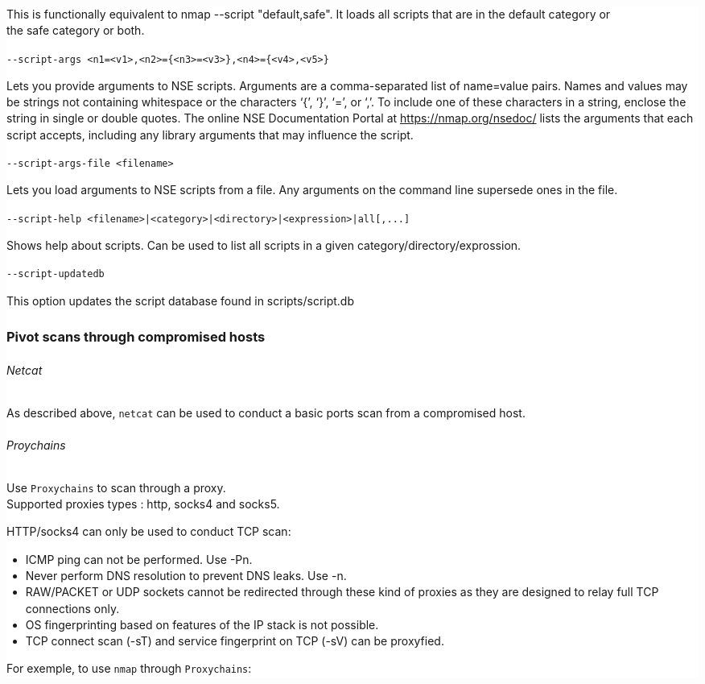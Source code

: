 This is functionally equivalent to nmap --script "default,safe". It loads all
scripts that are in the default category or the safe category or both.

```
--script-args <n1=<v1>,<n2>={<n3>=<v3>},<n4>={<v4>,<v5>}
```

Lets you provide arguments to NSE scripts.
Arguments are a comma-separated list of name=value pairs.
Names and values may be strings not containing whitespace or the characters
‘{’, ‘}’, ‘=’, or ‘,’. To include one of these characters in a string, enclose
the string in single or double quotes.
The online NSE Documentation Portal at https://nmap.org/nsedoc/ lists the
arguments that each script accepts, including any library arguments that may
influence the script.

```
--script-args-file <filename>
```

Lets you load arguments to NSE scripts from a file.
Any arguments on the command line supersede ones in the file. 

```
--script-help <filename>|<category>|<directory>|<expression>|all[,...]
```

Shows help about scripts.
Can be used to list all scripts in a given category/directory/exprossion. 

```
--script-updatedb
```

This option updates the script database found in scripts/script.db 

### Pivot scans through compromised hosts

###### Netcat

As described above, `netcat` can be used to conduct a basic ports scan from a
compromised host.

###### Proychains

Use `Proxychains` to scan through a proxy.  
Supported proxies types : http, socks4 and socks5.

HTTP/socks4 can only be used to conduct TCP scan:

  - ICMP ping can not be performed. Use -Pn.
  - Never perform DNS resolution to prevent DNS leaks. Use -n.
  - RAW/PACKET or UDP sockets cannot be redirected through these kind of proxies
    as they are designed to relay full TCP connections only.   
  - OS fingerprinting based on features of the IP stack is not possible.
  - TCP connect scan (-sT) and service fingerprint on TCP (-sV) can be proxyfied.

For exemple, to use `nmap` through `Proxychains`:
